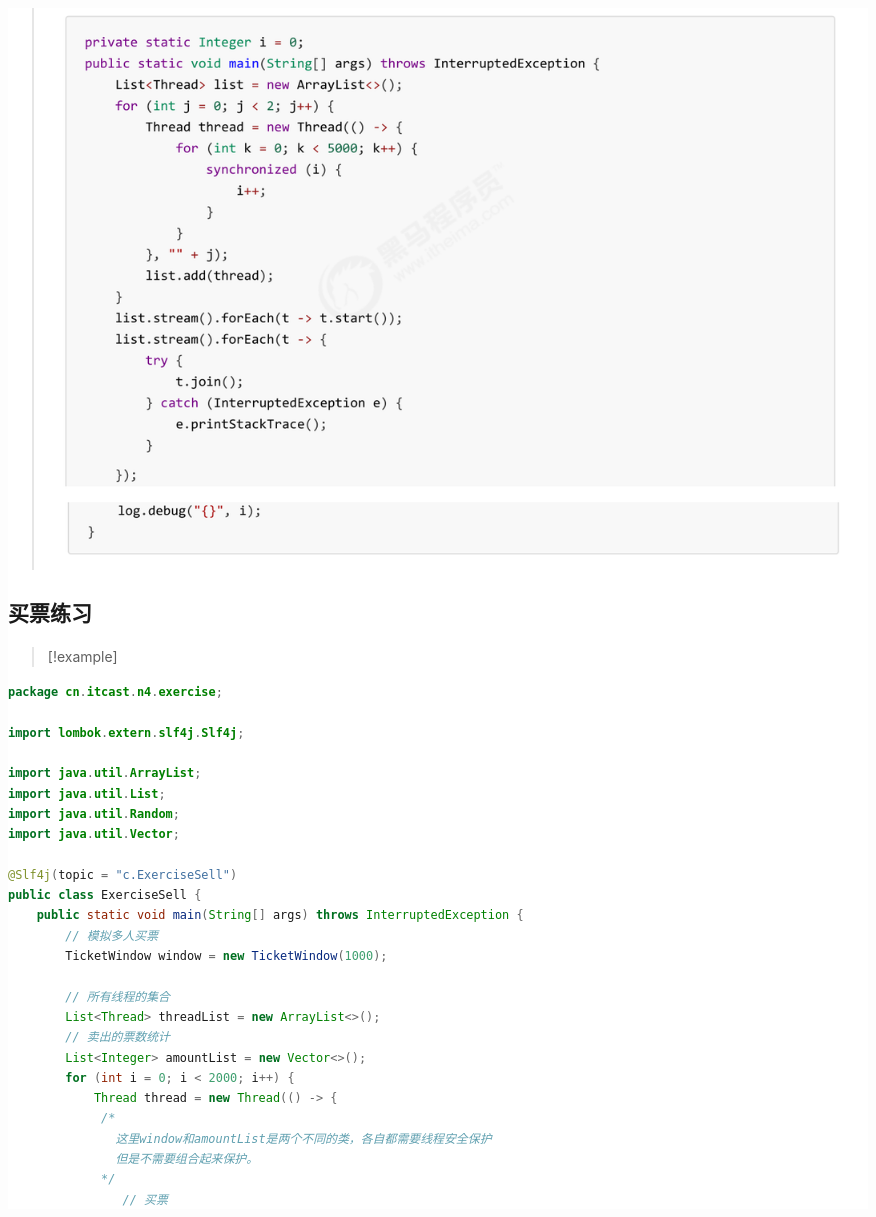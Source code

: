 > ![](Synchronization.assets/image-20240415151120770.png)![](Synchronization.assets/image-20240415151129045.png)




## 买票练习
> [!example]
```java
package cn.itcast.n4.exercise;

import lombok.extern.slf4j.Slf4j;

import java.util.ArrayList;
import java.util.List;
import java.util.Random;
import java.util.Vector;

@Slf4j(topic = "c.ExerciseSell")
public class ExerciseSell {
    public static void main(String[] args) throws InterruptedException {
        // 模拟多人买票
        TicketWindow window = new TicketWindow(1000);

        // 所有线程的集合
        List<Thread> threadList = new ArrayList<>();
        // 卖出的票数统计
        List<Integer> amountList = new Vector<>();
        for (int i = 0; i < 2000; i++) {
            Thread thread = new Thread(() -> {
			 /*
			   这里window和amountList是两个不同的类，各自都需要线程安全保护
			   但是不需要组合起来保护。
			 */
                // 买票
```